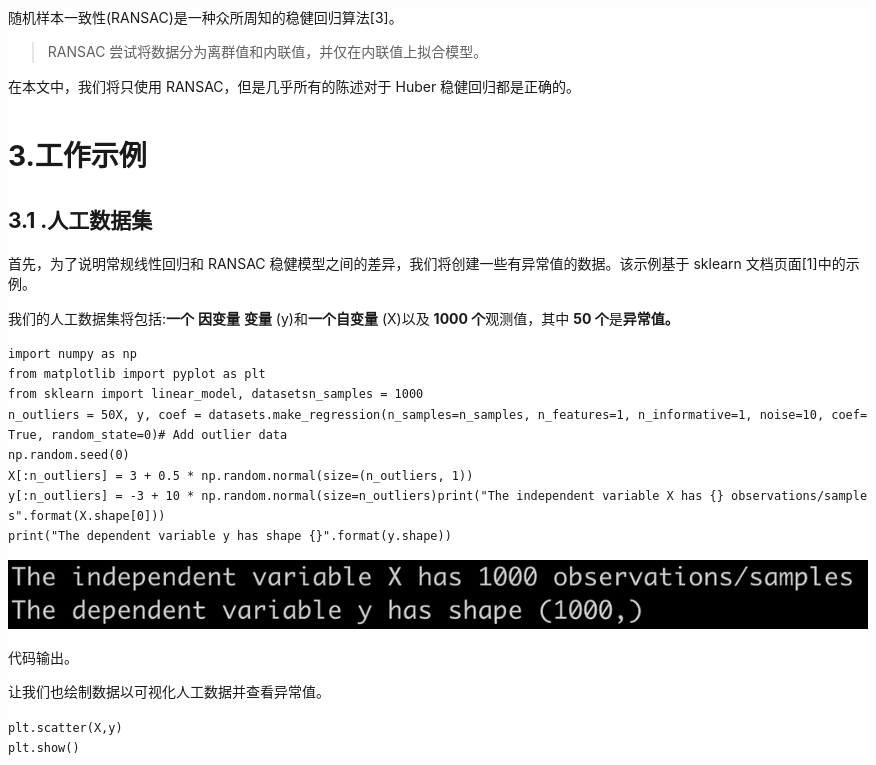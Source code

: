 随机样本一致性(RANSAC)是一种众所周知的稳健回归算法[3]。

> RANSAC 尝试将数据分为离群值和内联值，并仅在内联值上拟合模型。

在本文中，我们将只使用 RANSAC，但是几乎所有的陈述对于 Huber 稳健回归都是正确的。

# 3.工作示例

## 3.1 .人工数据集

首先，为了说明常规线性回归和 RANSAC 稳健模型之间的差异，我们将创建一些有异常值的数据。该示例基于 sklearn 文档页面[1]中的示例。

我们的人工数据集将包括:**一个** **因变量** **变量** (y)和**一个自变量** (X)以及 **1000 个**观测值，其中 **50 个**是**异常值。**

```
import numpy as np
from matplotlib import pyplot as plt
from sklearn import linear_model, datasetsn_samples = 1000
n_outliers = 50X, y, coef = datasets.make_regression(n_samples=n_samples, n_features=1, n_informative=1, noise=10, coef=True, random_state=0)# Add outlier data
np.random.seed(0)
X[:n_outliers] = 3 + 0.5 * np.random.normal(size=(n_outliers, 1))
y[:n_outliers] = -3 + 10 * np.random.normal(size=n_outliers)print("The independent variable X has {} observations/samples".format(X.shape[0]))
print("The dependent variable y has shape {}".format(y.shape))
```

![](img/790cd3ffd989888bffaf015da3025663.png)

代码输出。

让我们也绘制数据以可视化人工数据并查看异常值。

```
plt.scatter(X,y)
plt.show()
```
